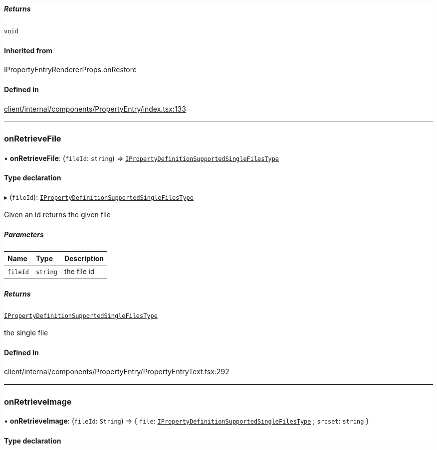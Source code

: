 ##### Returns

`void`

#### Inherited from

[IPropertyEntryRendererProps](client_internal_components_PropertyEntry.IPropertyEntryRendererProps.md).[onRestore](client_internal_components_PropertyEntry.IPropertyEntryRendererProps.md#onrestore)

#### Defined in

[client/internal/components/PropertyEntry/index.tsx:133](https://github.com/onzag/itemize/blob/59702dd5/client/internal/components/PropertyEntry/index.tsx#L133)

___

### onRetrieveFile

• **onRetrieveFile**: (`fileId`: `string`) => [`IPropertyDefinitionSupportedSingleFilesType`](base_Root_Module_ItemDefinition_PropertyDefinition_types_files.IPropertyDefinitionSupportedSingleFilesType.md)

#### Type declaration

▸ (`fileId`): [`IPropertyDefinitionSupportedSingleFilesType`](base_Root_Module_ItemDefinition_PropertyDefinition_types_files.IPropertyDefinitionSupportedSingleFilesType.md)

Given an id returns the given file

##### Parameters

| Name | Type | Description |
| :------ | :------ | :------ |
| `fileId` | `string` | the file id |

##### Returns

[`IPropertyDefinitionSupportedSingleFilesType`](base_Root_Module_ItemDefinition_PropertyDefinition_types_files.IPropertyDefinitionSupportedSingleFilesType.md)

the single file

#### Defined in

[client/internal/components/PropertyEntry/PropertyEntryText.tsx:292](https://github.com/onzag/itemize/blob/59702dd5/client/internal/components/PropertyEntry/PropertyEntryText.tsx#L292)

___

### onRetrieveImage

• **onRetrieveImage**: (`fileId`: `String`) => \{ `file`: [`IPropertyDefinitionSupportedSingleFilesType`](base_Root_Module_ItemDefinition_PropertyDefinition_types_files.IPropertyDefinitionSupportedSingleFilesType.md) ; `srcset`: `string`  }

#### Type declaration
